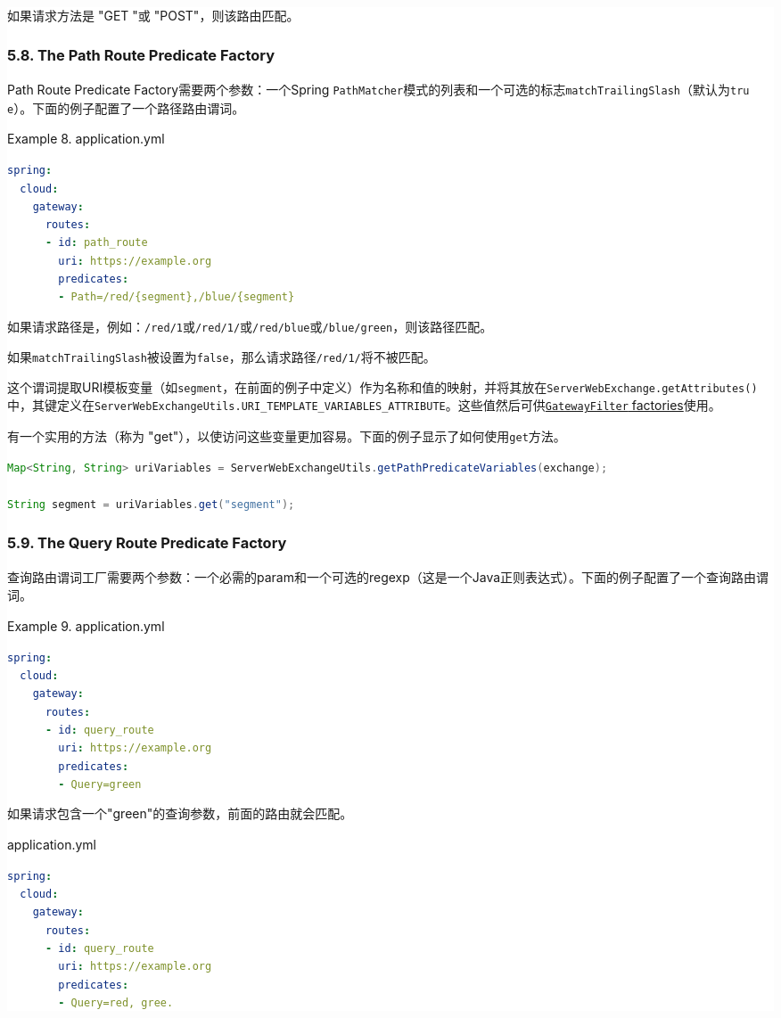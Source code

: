  如果请求方法是 "GET "或 "POST"，则该路由匹配。

### 5.8. The Path Route Predicate Factory

Path Route Predicate Factory需要两个参数：一个Spring `PathMatcher`模式的列表和一个可选的标志`matchTrailingSlash`（默认为`true`）。下面的例子配置了一个路径路由谓词。

Example 8. application.yml

```yaml
spring:
  cloud:
    gateway:
      routes:
      - id: path_route
        uri: https://example.org
        predicates:
        - Path=/red/{segment},/blue/{segment}
```

如果请求路径是，例如：`/red/1`或`/red/1/`或`/red/blue`或`/blue/green`，则该路径匹配。

如果`matchTrailingSlash`被设置为`false`，那么请求路径`/red/1/`将不被匹配。

这个谓词提取URI模板变量（如`segment`，在前面的例子中定义）作为名称和值的映射，并将其放在`ServerWebExchange.getAttributes()`中，其键定义在`ServerWebExchangeUtils.URI_TEMPLATE_VARIABLES_ATTRIBUTE`。这些值然后可供[`GatewayFilter` factories](https://docs.spring.io/spring-cloud-gateway/docs/current/reference/html/#gateway-route-filters)使用。

有一个实用的方法（称为 "get"），以使访问这些变量更加容易。下面的例子显示了如何使用`get`方法。

```java
Map<String, String> uriVariables = ServerWebExchangeUtils.getPathPredicateVariables(exchange);

String segment = uriVariables.get("segment");
```

### 5.9. The Query Route Predicate Factory

查询路由谓词工厂需要两个参数：一个必需的param和一个可选的regexp（这是一个Java正则表达式）。下面的例子配置了一个查询路由谓词。

Example 9. application.yml

```yaml
spring:
  cloud:
    gateway:
      routes:
      - id: query_route
        uri: https://example.org
        predicates:
        - Query=green
```

如果请求包含一个"green"的查询参数，前面的路由就会匹配。

application.yml

```yaml
spring:
  cloud:
    gateway:
      routes:
      - id: query_route
        uri: https://example.org
        predicates:
        - Query=red, gree.
```
